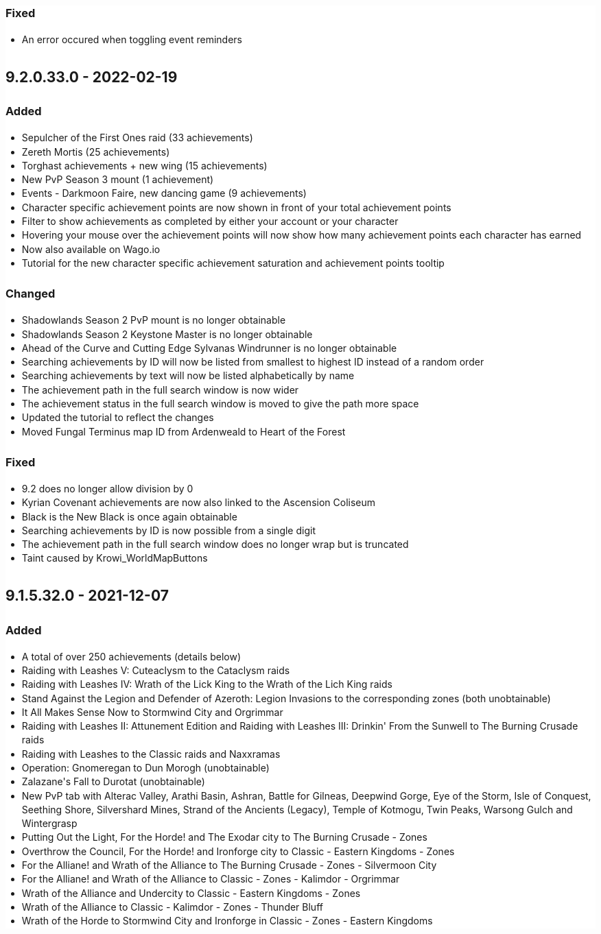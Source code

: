 ### Fixed
- An error occured when toggling event reminders

## 9.2.0.33.0 - 2022-02-19
### Added
- Sepulcher of the First Ones raid (33 achievements)
- Zereth Mortis (25 achievements)
- Torghast achievements + new wing (15 achievements)
- New PvP Season 3 mount (1 achievement)
- Events - Darkmoon Faire, new dancing game (9 achievements)
- Character specific achievement points are now shown in front of your total achievement points
- Filter to show achievements as completed by either your account or your character
- Hovering your mouse over the achievement points will now show how many achievement points each character has earned
- Now also available on Wago.io
- Tutorial for the new character specific achievement saturation and achievement points tooltip

### Changed
- Shadowlands Season 2 PvP mount is no longer obtainable
- Shadowlands Season 2 Keystone Master is no longer obtainable
- Ahead of the Curve and Cutting Edge Sylvanas Windrunner is no longer obtainable
- Searching achievements by ID will now be listed from smallest to highest ID instead of a random order
- Searching achievements by text will now be listed alphabetically by name
- The achievement path in the full search window is now wider
- The achievement status in the full search window is moved to give the path more space
- Updated the tutorial to reflect the changes
- Moved Fungal Terminus map ID from Ardenweald to Heart of the Forest

### Fixed
- 9.2 does no longer allow division by 0
- Kyrian Covenant achievements are now also linked to the Ascension Coliseum
- Black is the New Black is once again obtainable
- Searching achievements by ID is now possible from a single digit
- The achievement path in the full search window does no longer wrap but is truncated
- Taint caused by Krowi_WorldMapButtons

## 9.1.5.32.0 - 2021-12-07
### Added
- A total of over 250 achievements (details below)
- Raiding with Leashes V: Cuteaclysm to the Cataclysm raids
- Raiding with Leashes IV: Wrath of the Lick King to the Wrath of the Lich King raids
- Stand Against the Legion and Defender of Azeroth: Legion Invasions to the corresponding zones (both unobtainable)
- It All Makes Sense Now to Stormwind City and Orgrimmar
- Raiding with Leashes II: Attunement Edition and Raiding with Leashes III: Drinkin' From the Sunwell to The Burning Crusade raids
- Raiding with Leashes to the Classic raids and Naxxramas
- Operation: Gnomeregan to Dun Morogh (unobtainable)
- Zalazane's Fall to Durotat (unobtainable)
- New PvP tab with Alterac Valley, Arathi Basin, Ashran, Battle for Gilneas, Deepwind Gorge, Eye of the Storm, Isle of Conquest, Seething Shore, Silvershard Mines, Strand of the Ancients (Legacy), Temple of Kotmogu, Twin Peaks, Warsong Gulch and Wintergrasp
- Putting Out the Light, For the Horde! and The Exodar city to The Burning Crusade - Zones
- Overthrow the Council, For the Horde! and Ironforge city to Classic - Eastern Kingdoms - Zones
- For the Alliane! and Wrath of the Alliance to The Burning Crusade - Zones - Silvermoon City
- For the Alliane! and Wrath of the Alliance to Classic - Zones - Kalimdor - Orgrimmar
- Wrath of the Alliance and Undercity to Classic - Eastern Kingdoms - Zones
- Wrath of the Alliance to Classic - Kalimdor - Zones - Thunder Bluff
- Wrath of the Horde to Stormwind City and Ironforge in Classic - Zones - Eastern Kingdoms